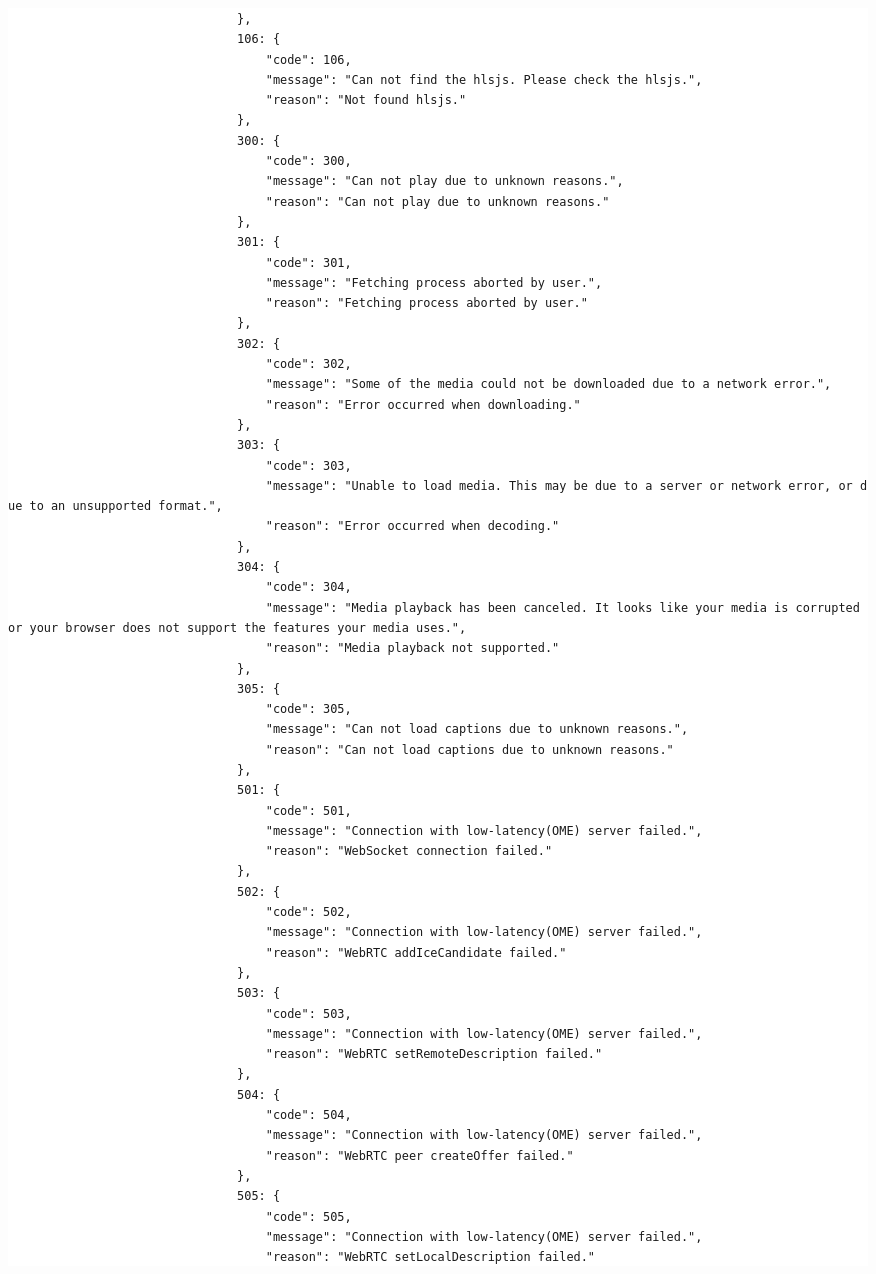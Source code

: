 ```
                                },
                                106: {
                                    "code": 106,
                                    "message": "Can not find the hlsjs. Please check the hlsjs.",
                                    "reason": "Not found hlsjs."
                                },
                                300: {
                                    "code": 300,
                                    "message": "Can not play due to unknown reasons.",
                                    "reason": "Can not play due to unknown reasons."
                                },
                                301: {
                                    "code": 301,
                                    "message": "Fetching process aborted by user.",
                                    "reason": "Fetching process aborted by user."
                                },
                                302: {
                                    "code": 302,
                                    "message": "Some of the media could not be downloaded due to a network error.",
                                    "reason": "Error occurred when downloading."
                                },
                                303: {
                                    "code": 303,
                                    "message": "Unable to load media. This may be due to a server or network error, or due to an unsupported format.",
                                    "reason": "Error occurred when decoding."
                                },
                                304: {
                                    "code": 304,
                                    "message": "Media playback has been canceled. It looks like your media is corrupted or your browser does not support the features your media uses.",
                                    "reason": "Media playback not supported."
                                },
                                305: {
                                    "code": 305,
                                    "message": "Can not load captions due to unknown reasons.",
                                    "reason": "Can not load captions due to unknown reasons."
                                },
                                501: {
                                    "code": 501,
                                    "message": "Connection with low-latency(OME) server failed.",
                                    "reason": "WebSocket connection failed."
                                },
                                502: {
                                    "code": 502,
                                    "message": "Connection with low-latency(OME) server failed.",
                                    "reason": "WebRTC addIceCandidate failed."
                                },
                                503: {
                                    "code": 503,
                                    "message": "Connection with low-latency(OME) server failed.",
                                    "reason": "WebRTC setRemoteDescription failed."
                                },
                                504: {
                                    "code": 504,
                                    "message": "Connection with low-latency(OME) server failed.",
                                    "reason": "WebRTC peer createOffer failed."
                                },
                                505: {
                                    "code": 505,
                                    "message": "Connection with low-latency(OME) server failed.",
                                    "reason": "WebRTC setLocalDescription failed."
```